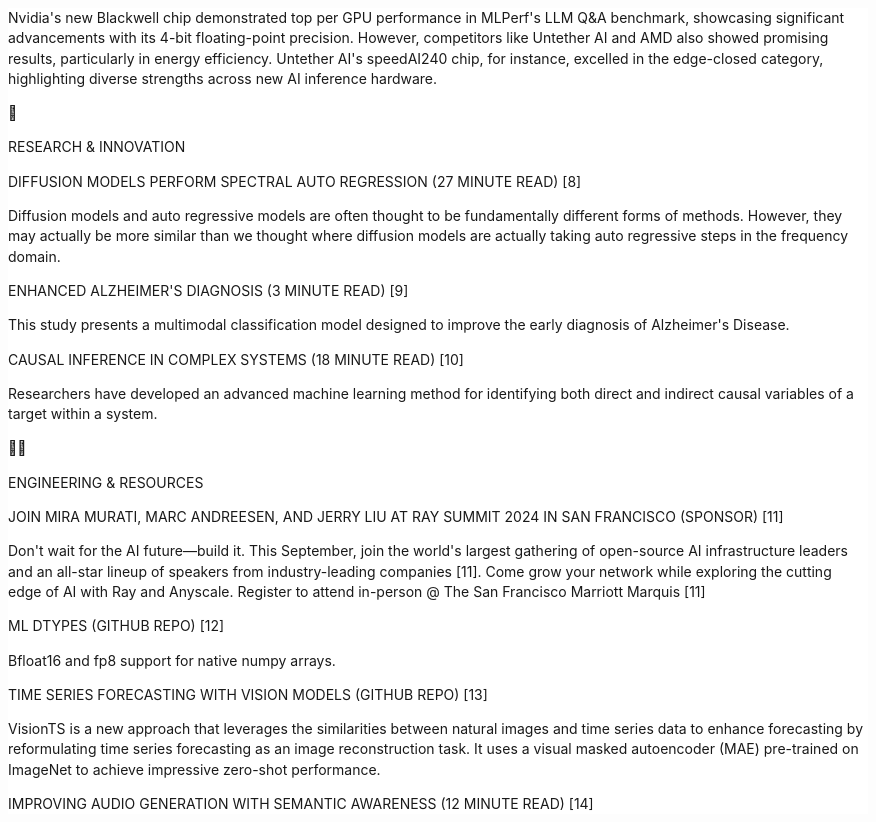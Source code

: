  Nvidia's new Blackwell chip demonstrated top per GPU performance in
MLPerf's LLM Q&A benchmark, showcasing significant advancements with
its 4-bit floating-point precision. However, competitors like Untether
AI and AMD also showed promising results, particularly in energy
efficiency. Untether AI's speedAI240 chip, for instance, excelled in
the edge-closed category, highlighting diverse strengths across new AI
inference hardware. 

🧠 

RESEARCH & INNOVATION

 DIFFUSION MODELS PERFORM SPECTRAL AUTO REGRESSION (27 MINUTE READ)
[8] 

 Diffusion models and auto regressive models are often thought to be
fundamentally different forms of methods. However, they may actually
be more similar than we thought where diffusion models are actually
taking auto regressive steps in the frequency domain. 

 ENHANCED ALZHEIMER'S DIAGNOSIS (3 MINUTE READ) [9] 

 This study presents a multimodal classification model designed to
improve the early diagnosis of Alzheimer's Disease. 

 CAUSAL INFERENCE IN COMPLEX SYSTEMS (18 MINUTE READ) [10] 

 Researchers have developed an advanced machine learning method for
identifying both direct and indirect causal variables of a target
within a system. 

🧑‍💻 

ENGINEERING & RESOURCES

 JOIN MIRA MURATI, MARC ANDREESEN, AND JERRY LIU AT RAY SUMMIT 2024 IN
SAN FRANCISCO (SPONSOR) [11] 

 Don't wait for the AI future—build it. This September, join the
world's largest gathering of open-source AI infrastructure leaders and
an all-star lineup of speakers from industry-leading companies [11].
Come grow your network while exploring the cutting edge of AI with Ray
and Anyscale. Register to attend in-person @ The San Francisco
Marriott Marquis [11] 

 ML DTYPES (GITHUB REPO) [12] 

 Bfloat16 and fp8 support for native numpy arrays. 

 TIME SERIES FORECASTING WITH VISION MODELS (GITHUB REPO) [13] 

 VisionTS is a new approach that leverages the similarities between
natural images and time series data to enhance forecasting by
reformulating time series forecasting as an image reconstruction task.
It uses a visual masked autoencoder (MAE) pre-trained on ImageNet to
achieve impressive zero-shot performance. 

 IMPROVING AUDIO GENERATION WITH SEMANTIC AWARENESS (12 MINUTE READ)
[14] 
